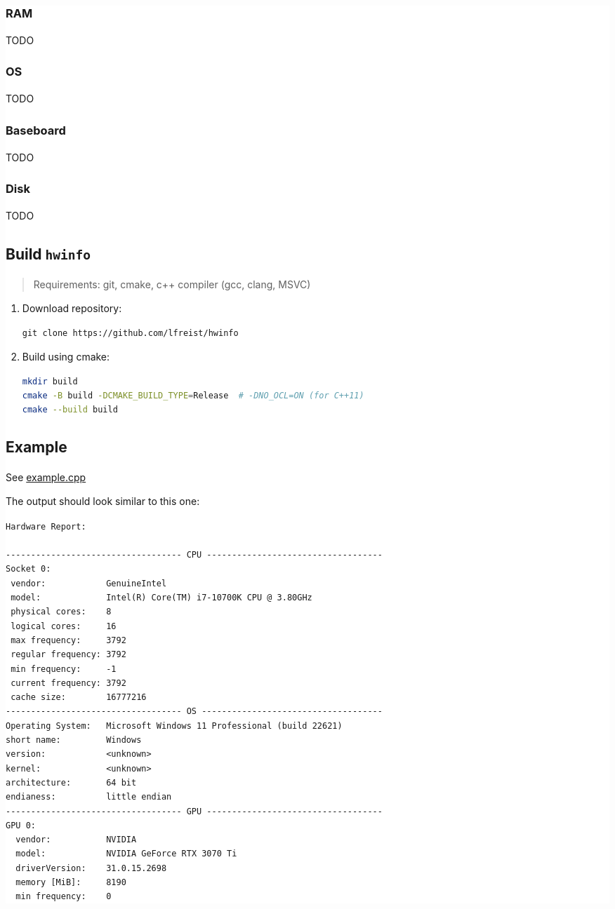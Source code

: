 ### RAM

TODO

### OS

TODO

### Baseboard

TODO

### Disk

TODO

## Build `hwinfo`

> Requirements: git, cmake, c++ compiler (gcc, clang, MSVC)

1. Download repository:
    ```
    git clone https://github.com/lfreist/hwinfo
    ```
2. Build using cmake:
    ```bash
    mkdir build
    cmake -B build -DCMAKE_BUILD_TYPE=Release  # -DNO_OCL=ON (for C++11)
    cmake --build build
    ```

## Example

See [example.cpp](examples/example.cpp)

The output should look similar to this one:

```
Hardware Report:

----------------------------------- CPU -----------------------------------
Socket 0:
 vendor:            GenuineIntel
 model:             Intel(R) Core(TM) i7-10700K CPU @ 3.80GHz
 physical cores:    8
 logical cores:     16
 max frequency:     3792
 regular frequency: 3792
 min frequency:     -1
 current frequency: 3792
 cache size:        16777216
----------------------------------- OS ------------------------------------
Operating System:   Microsoft Windows 11 Professional (build 22621)
short name:         Windows
version:            <unknown>
kernel:             <unknown>
architecture:       64 bit
endianess:          little endian
----------------------------------- GPU -----------------------------------
GPU 0:
  vendor:           NVIDIA
  model:            NVIDIA GeForce RTX 3070 Ti
  driverVersion:    31.0.15.2698
  memory [MiB]:     8190
  min frequency:    0
```